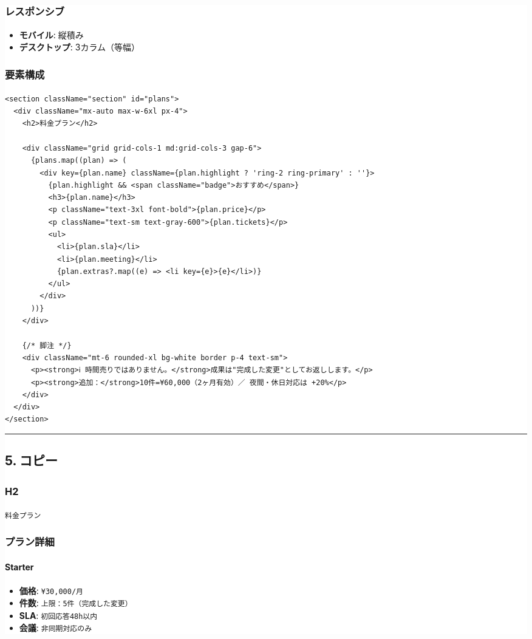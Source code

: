 ### レスポンシブ
- **モバイル**: 縦積み
- **デスクトップ**: 3カラム（等幅）

### 要素構成
```tsx
<section className="section" id="plans">
  <div className="mx-auto max-w-6xl px-4">
    <h2>料金プラン</h2>

    <div className="grid grid-cols-1 md:grid-cols-3 gap-6">
      {plans.map((plan) => (
        <div key={plan.name} className={plan.highlight ? 'ring-2 ring-primary' : ''}>
          {plan.highlight && <span className="badge">おすすめ</span>}
          <h3>{plan.name}</h3>
          <p className="text-3xl font-bold">{plan.price}</p>
          <p className="text-sm text-gray-600">{plan.tickets}</p>
          <ul>
            <li>{plan.sla}</li>
            <li>{plan.meeting}</li>
            {plan.extras?.map((e) => <li key={e}>{e}</li>)}
          </ul>
        </div>
      ))}
    </div>

    {/* 脚注 */}
    <div className="mt-6 rounded-xl bg-white border p-4 text-sm">
      <p><strong>ℹ︎ 時間売りではありません。</strong>成果は"完成した変更"としてお返しします。</p>
      <p><strong>追加：</strong>10件=¥60,000（2ヶ月有効）／ 夜間・休日対応は +20%</p>
    </div>
  </div>
</section>
```

---

## 5. コピー

### H2
```
料金プラン
```

### プラン詳細

#### Starter
- **価格**: `¥30,000/月`
- **件数**: `上限：5件（完成した変更）`
- **SLA**: `初回応答48h以内`
- **会議**: `非同期対応のみ`
